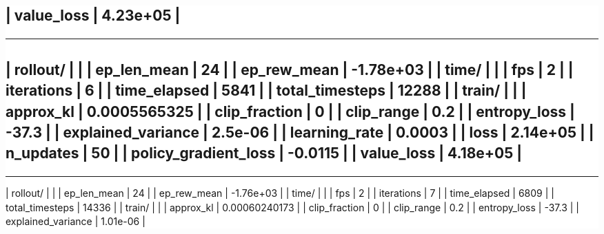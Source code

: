 |    value_loss           | 4.23e+05      |
-------------------------------------------
------------------------------------------
| rollout/                |              |
|    ep_len_mean          | 24           |
|    ep_rew_mean          | -1.78e+03    |
| time/                   |              |
|    fps                  | 2            |
|    iterations           | 6            |
|    time_elapsed         | 5841         |
|    total_timesteps      | 12288        |
| train/                  |              |
|    approx_kl            | 0.0005565325 |
|    clip_fraction        | 0            |
|    clip_range           | 0.2          |
|    entropy_loss         | -37.3        |
|    explained_variance   | 2.5e-06      |
|    learning_rate        | 0.0003       |
|    loss                 | 2.14e+05     |
|    n_updates            | 50           |
|    policy_gradient_loss | -0.0115      |
|    value_loss           | 4.18e+05     |
------------------------------------------
-------------------------------------------
| rollout/                |               |
|    ep_len_mean          | 24            |
|    ep_rew_mean          | -1.76e+03     |
| time/                   |               |
|    fps                  | 2             |
|    iterations           | 7             |
|    time_elapsed         | 6809          |
|    total_timesteps      | 14336         |
| train/                  |               |
|    approx_kl            | 0.00060240173 |
|    clip_fraction        | 0             |
|    clip_range           | 0.2           |
|    entropy_loss         | -37.3         |
|    explained_variance   | 1.01e-06      |